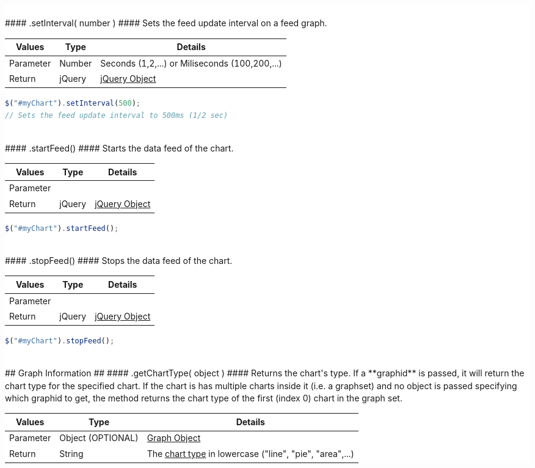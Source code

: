 <br>
#### .setInterval( number ) ####
Sets the feed update interval on a feed graph.

Values | Type | Details
--- | --- | ---
Parameter | Number | Seconds (1,2,...) or Miliseconds (100,200,...)
Return | jQuery | [jQuery Object](http://api.jquery.com/Types/#jQuery)

```javascript
$("#myChart").setInterval(500);
// Sets the feed update interval to 500ms (1/2 sec)
```

<br>
#### .startFeed() ####
Starts the data feed of the chart.

Values | Type | Details
--- | --- | ---
Parameter |  | 
Return | jQuery | [jQuery Object](http://api.jquery.com/Types/#jQuery)

```javascript
$("#myChart").startFeed();
```

<br>
#### .stopFeed() ####
Stops the data feed of the chart.

Values | Type | Details
--- | --- | ---
Parameter |  | 
Return | jQuery | [jQuery Object](http://api.jquery.com/Types/#jQuery)

```javascript
$("#myChart").stopFeed();
```

<br>
## Graph Information ##
#### .getChartType( object ) ####
Returns the chart's type. If a **graphid** is passed, it will return the chart type for the specified chart. If the chart is has multiple charts inside it (i.e. a graphset) and no object is passed specifying which graphid to get, the method returns the chart type of the first (index 0) chart in the graph set.

Values | Type | Details
--- | --- | ---
Parameter | Object (OPTIONAL) | [Graph Object](http://www.zingchart.com/docs/api/api-methods/#zingchart__exec__api__getcharttype)
Return | String | The [chart type](http://www.zingchart.com/docs/chart-types/) in lowercase ("line", "pie", "area",...)

